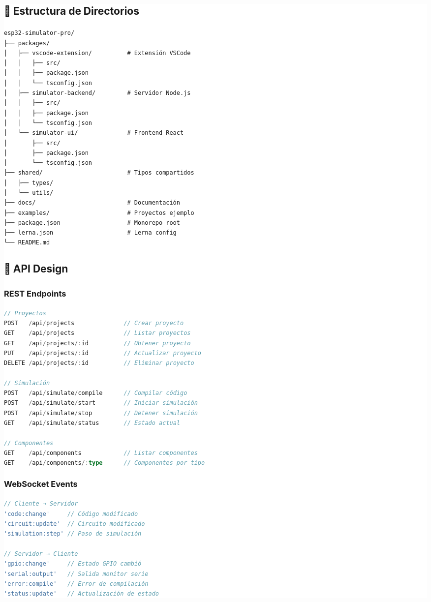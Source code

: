## 📁 Estructura de Directorios

```
esp32-simulator-pro/
├── packages/
│   ├── vscode-extension/          # Extensión VSCode
│   │   ├── src/
│   │   ├── package.json
│   │   └── tsconfig.json
│   ├── simulator-backend/         # Servidor Node.js
│   │   ├── src/
│   │   ├── package.json
│   │   └── tsconfig.json
│   └── simulator-ui/              # Frontend React
│       ├── src/
│       ├── package.json
│       └── tsconfig.json
├── shared/                        # Tipos compartidos
│   ├── types/
│   └── utils/
├── docs/                          # Documentación
├── examples/                      # Proyectos ejemplo
├── package.json                   # Monorepo root
├── lerna.json                     # Lerna config
└── README.md
```

## 🔌 API Design

### REST Endpoints
```typescript
// Proyectos
POST   /api/projects              // Crear proyecto
GET    /api/projects              // Listar proyectos
GET    /api/projects/:id          // Obtener proyecto
PUT    /api/projects/:id          // Actualizar proyecto
DELETE /api/projects/:id          // Eliminar proyecto

// Simulación
POST   /api/simulate/compile      // Compilar código
POST   /api/simulate/start        // Iniciar simulación
POST   /api/simulate/stop         // Detener simulación
GET    /api/simulate/status       // Estado actual

// Componentes
GET    /api/components            // Listar componentes
GET    /api/components/:type      // Componentes por tipo
```

### WebSocket Events
```typescript
// Cliente → Servidor
'code:change'     // Código modificado
'circuit:update'  // Circuito modificado
'simulation:step' // Paso de simulación

// Servidor → Cliente
'gpio:change'     // Estado GPIO cambió
'serial:output'   // Salida monitor serie
'error:compile'   // Error de compilación
'status:update'   // Actualización de estado
```
